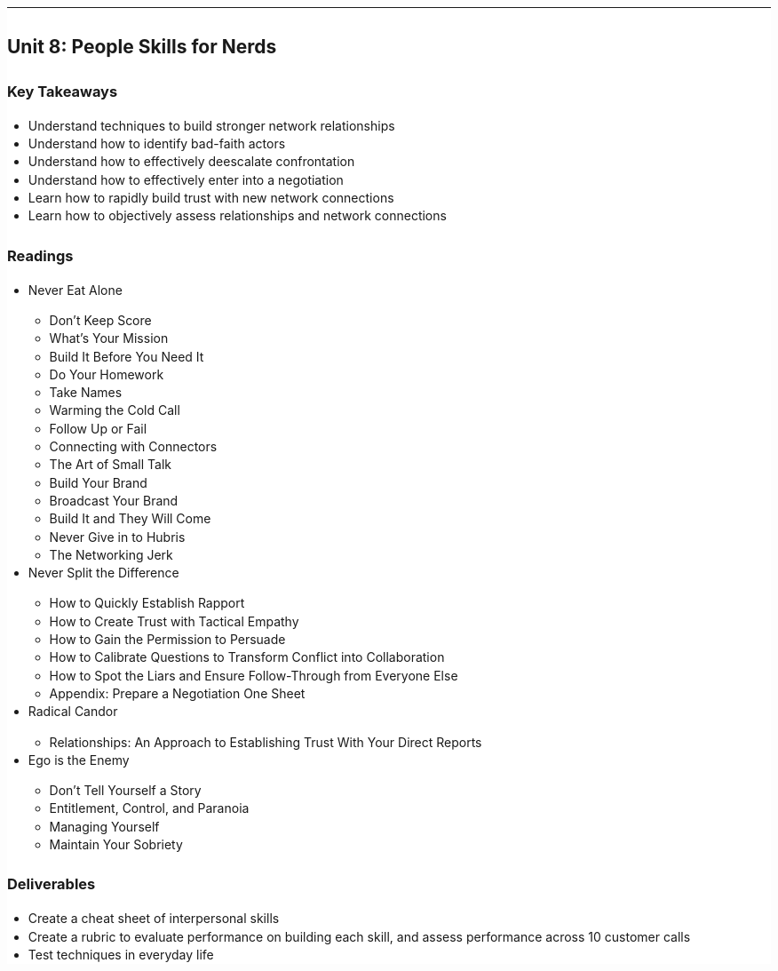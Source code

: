 <hr>

<h2>Unit 8: People Skills for Nerds</h2>
<h3>Key Takeaways</h3>
<ul>
  <li>Understand techniques to build stronger network relationships</li>
  <li>Understand how to identify bad-faith actors</li>
  <li>Understand how to effectively deescalate confrontation</li>
  <li>Understand how to effectively enter into a negotiation</li>
  <li>Learn how to rapidly build trust with new network connections</li>
  <li>Learn how to objectively assess relationships and network connections</li>
</ul>
<h3>Readings</h3>
<ul>
  <li>Never Eat Alone</li>
  <ul>
    <li>Don’t Keep Score</li>
    <li>What’s Your Mission</li>
    <li>Build It Before You Need It</li>
    <li>Do Your Homework</li>
    <li>Take Names</li>
    <li>Warming the Cold Call</li>
    <li>Follow Up or Fail</li>
    <li>Connecting with Connectors</li>
    <li>The Art of Small Talk</li>
    <li>Build Your Brand</li>
    <li>Broadcast Your Brand</li>
    <li>Build It and They Will Come</li>
    <li>Never Give in to Hubris</li>
    <li>The Networking Jerk</li>
  </ul>
  <li>Never Split the Difference</li>
  <ul>
    <li>How to Quickly Establish Rapport</li>
    <li>How to Create Trust with Tactical Empathy</li>
    <li>How to Gain the Permission to Persuade</li>
    <li>How to Calibrate Questions to Transform Conflict into Collaboration</li>
    <li>How to Spot the Liars and Ensure Follow-Through from Everyone Else</li>
    <li>Appendix: Prepare a Negotiation One Sheet</li>
  </ul>
  <li>Radical Candor</li>
  <ul>
    <li>Relationships: An Approach to Establishing Trust With Your Direct Reports</li>
  </ul>
  <li>Ego is the Enemy</li>
  <ul>
    <li>Don’t Tell Yourself a Story</li>
    <li>Entitlement, Control, and Paranoia</li>
    <li>Managing Yourself</li>
    <li>Maintain Your Sobriety</li>
  </ul>
</ul>
<h3>Deliverables</h3>
<ul>
  <li>Create a cheat sheet of interpersonal skills</li>
<li>Create a rubric to evaluate performance on building each skill, and assess performance across 10 customer calls</li>
  <li>Test techniques in everyday life</li>
</ul>
